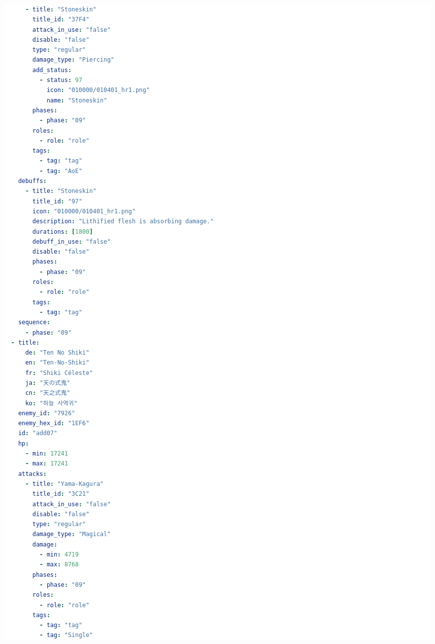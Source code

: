 ```yaml
      - title: "Stoneskin"
        title_id: "37F4"
        attack_in_use: "false"
        disable: "false"
        type: "regular"
        damage_type: "Piercing"
        add_status:
          - status: 97
            icon: "010000/010401_hr1.png"
            name: "Stoneskin"
        phases:
          - phase: "09"
        roles:
          - role: "role"
        tags:
          - tag: "tag"
          - tag: "AoE"
    debuffs:
      - title: "Stoneskin"
        title_id: "97"
        icon: "010000/010401_hr1.png"
        description: "Lithified flesh is absorbing damage."
        durations: [1800]
        debuff_in_use: "false"
        disable: "false"
        phases:
          - phase: "09"
        roles:
          - role: "role"
        tags:
          - tag: "tag"
    sequence:
      - phase: "09"
  - title:
      de: "Ten No Shiki"
      en: "Ten-No-Shiki"
      fr: "Shiki Céleste"
      ja: "天の式鬼"
      cn: "天之式鬼"
      ko: "하늘 사역귀"
    enemy_id: "7926"
    enemy_hex_id: "1EF6"
    id: "add07"
    hp:
      - min: 17241
      - max: 17241
    attacks:
      - title: "Yama-Kagura"
        title_id: "3C21"
        attack_in_use: "false"
        disable: "false"
        type: "regular"
        damage_type: "Magical"
        damage:
          - min: 4719
          - max: 8768
        phases:
          - phase: "09"
        roles:
          - role: "role"
        tags:
          - tag: "tag"
          - tag: "Single"
```